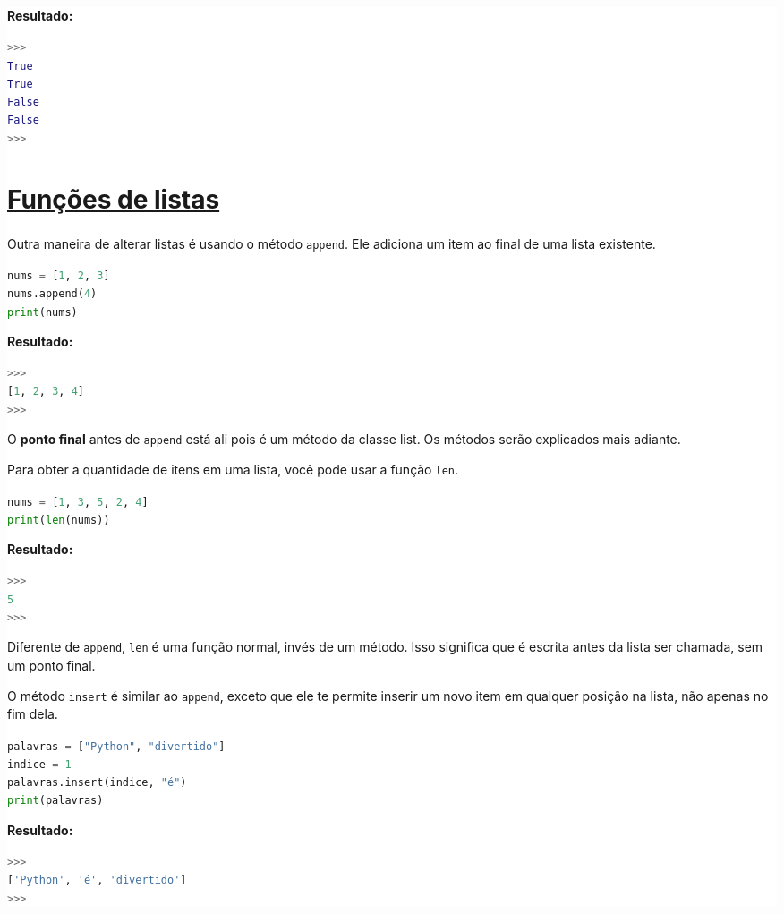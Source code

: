 __Resultado:__
```python
>>>
True
True
False
False
>>>
```

# [Funções de listas](#índice)
Outra maneira de alterar listas é usando o método `append`. Ele adiciona um item ao final de uma lista existente.
```python
nums = [1, 2, 3]
nums.append(4)
print(nums)
```

__Resultado:__
```python
>>>
[1, 2, 3, 4]
>>>
```

O __ponto final__ antes de `append` está ali pois é um método da classe list. Os métodos serão explicados mais adiante.

Para obter a quantidade de itens em uma lista, você pode usar a função `len`.
```python
nums = [1, 3, 5, 2, 4]
print(len(nums))
```

__Resultado:__
```python
>>>
5
>>>
```

Diferente de `append`, `len` é uma função normal, invés de um método. Isso significa que é escrita antes da lista ser chamada, sem um ponto final.

O método `insert` é similar ao `append`, exceto que ele te permite inserir um novo item em qualquer posição na lista, não apenas no fim dela.
```python
palavras = ["Python", "divertido"]
indice = 1
palavras.insert(indice, "é")
print(palavras)
```

__Resultado:__
```python
>>>
['Python', 'é', 'divertido']
>>>
```
